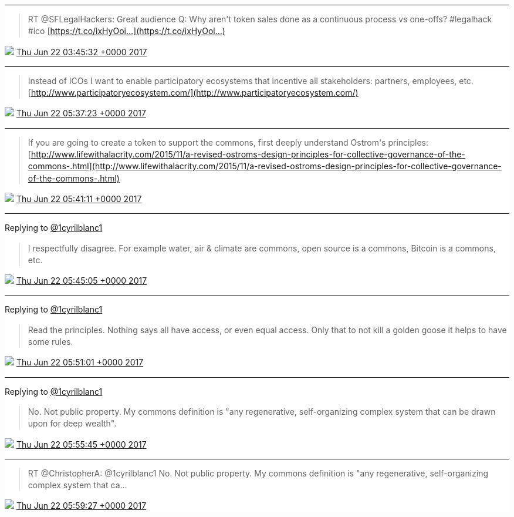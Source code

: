 ----

> RT @SFLegalHackers: Great audience Q: Why aren't token sales done as a continuous process vs one-offs? #legalhack #ico [https://t.co/ixHyOoi…](https://t.co/ixHyOoi…)

<img src="{{ site.url }}{{ site.baseurl }}/assets/images/media/tweet.ico" width="30" /> [Thu Jun 22 03:45:32 +0000 2017](https://twitter.com/ChristopherA/status/877734273226162176)

----

> Instead of ICOs I want to enable participatory ecosystems that incentive all stakeholders: partners, employees, etc. [http://www.participatoryecosystem.com/](http://www.participatoryecosystem.com/)

<img src="{{ site.url }}{{ site.baseurl }}/assets/images/media/tweet.ico" width="30" /> [Thu Jun 22 05:37:23 +0000 2017](https://twitter.com/ChristopherA/status/877762417727389696)

----

> If you are going to create a token to support the commons, first deeply understand Ostrom's principles:  [http://www.lifewithalacrity.com/2015/11/a-revised-ostroms-design-principles-for-collective-governance-of-the-commons-.html](http://www.lifewithalacrity.com/2015/11/a-revised-ostroms-design-principles-for-collective-governance-of-the-commons-.html)

<img src="{{ site.url }}{{ site.baseurl }}/assets/images/media/tweet.ico" width="30" /> [Thu Jun 22 05:41:11 +0000 2017](https://twitter.com/ChristopherA/status/877763376402780160)

----

Replying to [@1cyrilblanc1](https://twitter.com/@1cyrilblanc1/status/877763667516727296)

> I respectfully disagree. For example water, air &amp; climate are commons, open source is a commons, Bitcoin is a commons, etc.

<img src="{{ site.url }}{{ site.baseurl }}/assets/images/media/tweet.ico" width="30" /> [Thu Jun 22 05:45:05 +0000 2017](https://twitter.com/ChristopherA/status/877764359224565760)

----

Replying to [@1cyrilblanc1](https://twitter.com/@1cyrilblanc1/status/877765189285720064)

> Read the principles. Nothing says all have access, or even equal access. Only that to not kill a golden goose it helps to have some rules.

<img src="{{ site.url }}{{ site.baseurl }}/assets/images/media/tweet.ico" width="30" /> [Thu Jun 22 05:51:01 +0000 2017](https://twitter.com/ChristopherA/status/877765848928182272)

----

Replying to [@1cyrilblanc1](https://twitter.com/@1cyrilblanc1/status/877764643032186881)

> No. Not public property. My commons definition is "any regenerative, self-organizing complex system that can be drawn upon for deep wealth".

<img src="{{ site.url }}{{ site.baseurl }}/assets/images/media/tweet.ico" width="30" /> [Thu Jun 22 05:55:45 +0000 2017](https://twitter.com/ChristopherA/status/877767040408236032)

----

> RT @ChristopherA: @1cyrilblanc1 No. Not public property. My commons definition is "any regenerative, self-organizing complex system that ca…

<img src="{{ site.url }}{{ site.baseurl }}/assets/images/media/tweet.ico" width="30" /> [Thu Jun 22 05:59:27 +0000 2017](https://twitter.com/ChristopherA/status/877767973502566400)
